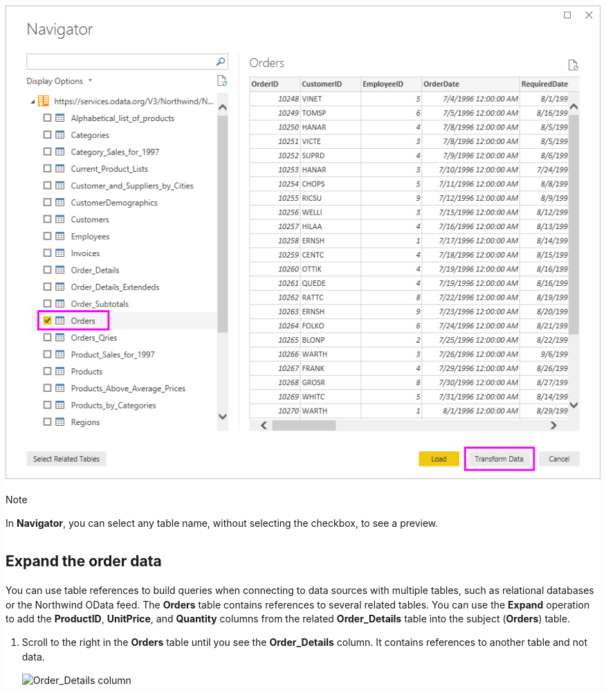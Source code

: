    ![Navigator pane for OData](media/desktop-tutorial-analyzing-sales-data-from-excel-and-an-odata-feed/analyzingsalesdata_odatafeed.png)
   
   >[!NOTE]
   >In **Navigator**, you can select any table name, without selecting the checkbox, to see a preview.

## Expand the order data

You can use table references to build queries when connecting to data sources with multiple tables, such as relational databases or the Northwind OData feed. The **Orders** table contains references to several related tables. You can use the **Expand** operation to add the **ProductID**, **UnitPrice**, and **Quantity** columns from the related **Order_Details** table into the subject (**Orders**) table. 

1. Scroll to the right in the **Orders** table until you see the **Order_Details** column. It contains references to another table and not data.
   
   ![Order_Details column](media/desktop-tutorial-analyzing-sales-data-from-excel-and-an-odata-feed/7.png)
   